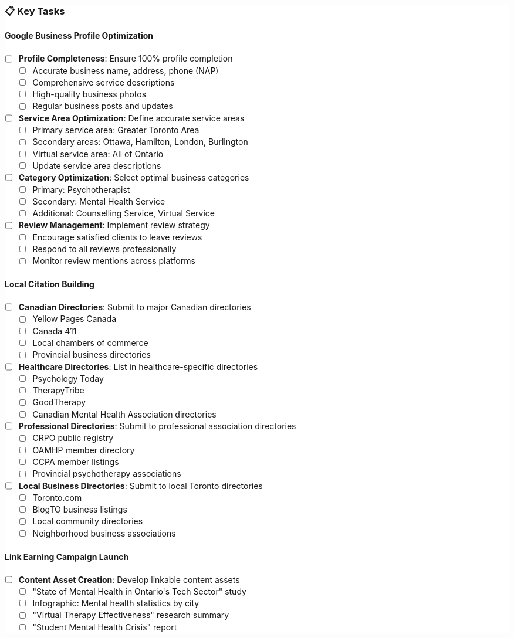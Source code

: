 ### 📋 Key Tasks

#### Google Business Profile Optimization
- [ ] **Profile Completeness**: Ensure 100% profile completion
  - [ ] Accurate business name, address, phone (NAP)
  - [ ] Comprehensive service descriptions
  - [ ] High-quality business photos
  - [ ] Regular business posts and updates

- [ ] **Service Area Optimization**: Define accurate service areas
  - [ ] Primary service area: Greater Toronto Area
  - [ ] Secondary areas: Ottawa, Hamilton, London, Burlington
  - [ ] Virtual service area: All of Ontario
  - [ ] Update service area descriptions

- [ ] **Category Optimization**: Select optimal business categories
  - [ ] Primary: Psychotherapist
  - [ ] Secondary: Mental Health Service
  - [ ] Additional: Counselling Service, Virtual Service

- [ ] **Review Management**: Implement review strategy
  - [ ] Encourage satisfied clients to leave reviews
  - [ ] Respond to all reviews professionally
  - [ ] Monitor review mentions across platforms

#### Local Citation Building
- [ ] **Canadian Directories**: Submit to major Canadian directories
  - [ ] Yellow Pages Canada
  - [ ] Canada 411
  - [ ] Local chambers of commerce
  - [ ] Provincial business directories

- [ ] **Healthcare Directories**: List in healthcare-specific directories
  - [ ] Psychology Today
  - [ ] TherapyTribe
  - [ ] GoodTherapy
  - [ ] Canadian Mental Health Association directories

- [ ] **Professional Directories**: Submit to professional association directories
  - [ ] CRPO public registry
  - [ ] OAMHP member directory
  - [ ] CCPA member listings
  - [ ] Provincial psychotherapy associations

- [ ] **Local Business Directories**: Submit to local Toronto directories
  - [ ] Toronto.com
  - [ ] BlogTO business listings
  - [ ] Local community directories
  - [ ] Neighborhood business associations

#### Link Earning Campaign Launch
- [ ] **Content Asset Creation**: Develop linkable content assets
  - [ ] "State of Mental Health in Ontario's Tech Sector" study
  - [ ] Infographic: Mental health statistics by city
  - [ ] "Virtual Therapy Effectiveness" research summary
  - [ ] "Student Mental Health Crisis" report
